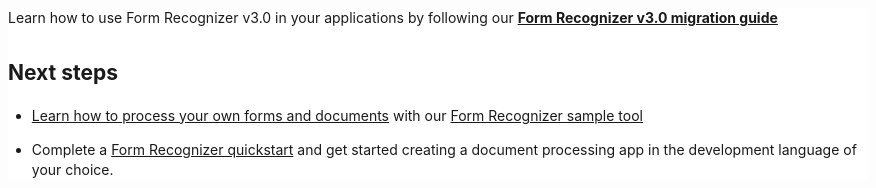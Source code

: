 Learn how to use Form Recognizer v3.0 in your applications by following our [**Form Recognizer v3.0 migration guide**](v3-migration-guide.md)

## Next steps

* [Learn how to process your own forms and documents](quickstarts/try-sample-label-tool.md) with our [Form Recognizer sample tool](https://fott-2-1.azurewebsites.net/)

* Complete a [Form Recognizer quickstart](quickstarts/try-sdk-rest-api.md) and get started creating a document processing app in the development language of your choice.
